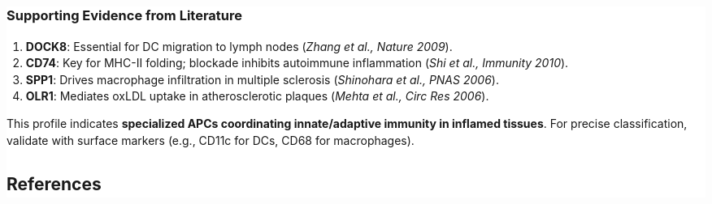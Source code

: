 
### **Supporting Evidence from Literature**
1. **DOCK8**: Essential for DC migration to lymph nodes (*Zhang et al., Nature 2009*).  
2. **CD74**: Key for MHC-II folding; blockade inhibits autoimmune inflammation (*Shi et al., Immunity 2010*).  
3. **SPP1**: Drives macrophage infiltration in multiple sclerosis (*Shinohara et al., PNAS 2006*).  
4. **OLR1**: Mediates oxLDL uptake in atherosclerotic plaques (*Mehta et al., Circ Res 2006*).  

This profile indicates **specialized APCs coordinating innate/adaptive immunity in inflamed tissues**. For precise classification, validate with surface markers (e.g., CD11c for DCs, CD68 for macrophages).



## References
